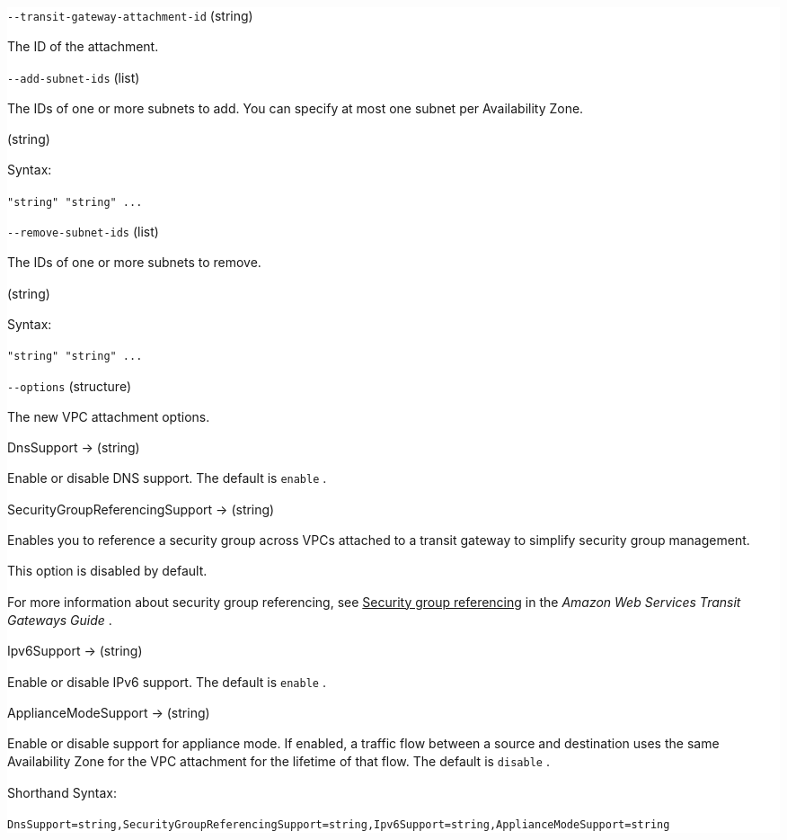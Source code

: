 `--transit-gateway-attachment-id` (string)

The ID of the attachment.

`--add-subnet-ids` (list)

The IDs of one or more subnets to add. You can specify at most one subnet per Availability Zone.

(string)

Syntax:

```
"string" "string" ...
```

`--remove-subnet-ids` (list)

The IDs of one or more subnets to remove.

(string)

Syntax:

```
"string" "string" ...
```

`--options` (structure)

The new VPC attachment options.

DnsSupport -> (string)

Enable or disable DNS support. The default is `enable` .

SecurityGroupReferencingSupport -> (string)

Enables you to reference a security group across VPCs attached to a transit gateway to simplify security group management.

This option is disabled by default.

For more information about security group referencing, see [Security group referencing](https://docs.aws.amazon.com/vpc/latest/tgw/tgw-vpc-attachments.html#vpc-attachment-security) in the *Amazon Web Services Transit Gateways Guide* .

Ipv6Support -> (string)

Enable or disable IPv6 support. The default is `enable` .

ApplianceModeSupport -> (string)

Enable or disable support for appliance mode. If enabled, a traffic flow between a source and destination uses the same Availability Zone for the VPC attachment for the lifetime of that flow. The default is `disable` .

Shorthand Syntax:

```
DnsSupport=string,SecurityGroupReferencingSupport=string,Ipv6Support=string,ApplianceModeSupport=string
```
